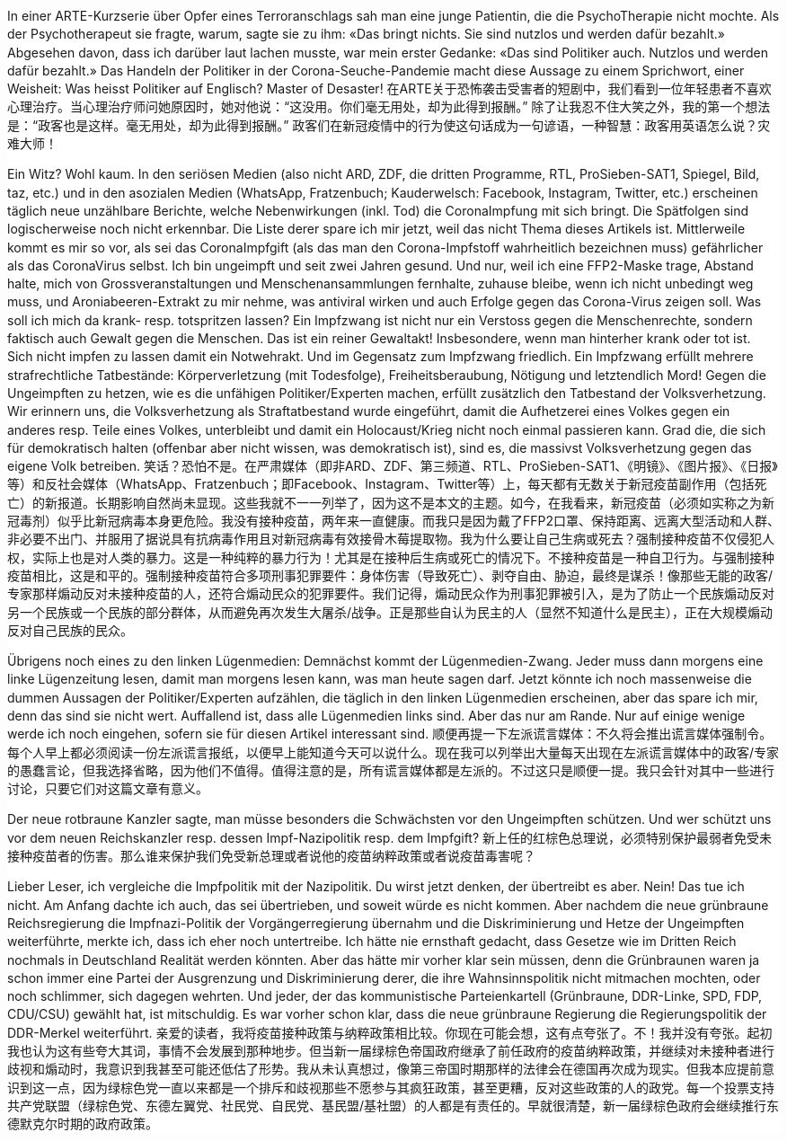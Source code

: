 In einer ARTE-Kurzserie über Opfer eines Terroranschlags sah man eine junge Patientin, die die PsychoTherapie nicht mochte. Als der Psychotherapeut sie fragte, warum, sagte sie zu ihm: «Das bringt nichts. Sie sind nutzlos und werden dafür bezahlt.» Abgesehen davon, dass ich darüber laut lachen musste, war mein erster Gedanke: «Das sind Politiker auch. Nutzlos und werden dafür bezahlt.» Das Handeln der Politiker in der Corona-Seuche-Pandemie macht diese Aussage zu einem Sprichwort, einer Weisheit: Was heisst Politiker auf Englisch? Master of Desaster!
在ARTE关于恐怖袭击受害者的短剧中，我们看到一位年轻患者不喜欢心理治疗。当心理治疗师问她原因时，她对他说：“这没用。你们毫无用处，却为此得到报酬。” 除了让我忍不住大笑之外，我的第一个想法是：“政客也是这样。毫无用处，却为此得到报酬。” 政客们在新冠疫情中的行为使这句话成为一句谚语，一种智慧：政客用英语怎么说？灾难大师！

Ein Witz? Wohl kaum. In den seriösen Medien (also nicht ARD, ZDF, die dritten Programme, RTL, ProSieben-SAT1, Spiegel, Bild, taz, etc.) und in den asozialen Medien (WhatsApp, Fratzenbuch; Kauderwelsch: Facebook, Instagram, Twitter, etc.) erscheinen täglich neue unzählbare Berichte, welche Nebenwirkungen (inkl. Tod) die CoronaImpfung mit sich bringt. Die Spätfolgen sind logischerweise noch nicht erkennbar. Die Liste derer spare ich mir jetzt, weil das nicht Thema dieses Artikels ist. Mittlerweile kommt es mir so vor, als sei das CoronaImpfgift (als das man den Corona-Impfstoff wahrheitlich bezeichnen muss) gefährlicher als das CoronaVirus selbst. Ich bin ungeimpft und seit zwei Jahren gesund. Und nur, weil ich eine FFP2-Maske trage, Abstand halte, mich von Grossveranstaltungen und Menschenansammlungen fernhalte, zuhause bleibe, wenn ich nicht unbedingt weg muss, und Aroniabeeren-Extrakt zu mir nehme, was antiviral wirken und auch Erfolge gegen das Corona-Virus zeigen soll. Was soll ich mich da krank- resp. totspritzen lassen? Ein Impfzwang ist nicht nur ein Verstoss gegen die Menschenrechte, sondern faktisch auch Gewalt gegen die Menschen. Das ist ein reiner Gewaltakt! Insbesondere, wenn man hinterher krank oder tot ist. Sich nicht impfen zu lassen damit ein Notwehrakt. Und im Gegensatz zum Impfzwang friedlich. Ein Impfzwang erfüllt mehrere strafrechtliche Tatbestände: Körperverletzung (mit Todesfolge), Freiheitsberaubung, Nötigung und letztendlich Mord! Gegen die Ungeimpften zu hetzen, wie es die unfähigen Politiker/Experten machen, erfüllt zusätzlich den Tatbestand der Volksverhetzung. Wir erinnern uns, die Volksverhetzung als Straftatbestand wurde eingeführt, damit die Aufhetzerei eines Volkes gegen ein anderes resp. Teile eines Volkes, unterbleibt und damit ein Holocaust/Krieg nicht noch einmal passieren kann. Grad die, die sich für demokratisch halten (offenbar aber nicht wissen, was demokratisch ist), sind es, die massivst Volksverhetzung gegen das eigene Volk betreiben.
笑话？恐怕不是。在严肃媒体（即非ARD、ZDF、第三频道、RTL、ProSieben-SAT1、《明镜》、《图片报》、《日报》等）和反社会媒体（WhatsApp、Fratzenbuch；即Facebook、Instagram、Twitter等）上，每天都有无数关于新冠疫苗副作用（包括死亡）的新报道。长期影响自然尚未显现。这些我就不一一列举了，因为这不是本文的主题。如今，在我看来，新冠疫苗（必须如实称之为新冠毒剂）似乎比新冠病毒本身更危险。我没有接种疫苗，两年来一直健康。而我只是因为戴了FFP2口罩、保持距离、远离大型活动和人群、非必要不出门、并服用了据说具有抗病毒作用且对新冠病毒有效接骨木莓提取物。我为什么要让自己生病或死去？强制接种疫苗不仅侵犯人权，实际上也是对人类的暴力。这是一种纯粹的暴力行为！尤其是在接种后生病或死亡的情况下。不接种疫苗是一种自卫行为。与强制接种疫苗相比，这是和平的。强制接种疫苗符合多项刑事犯罪要件：身体伤害（导致死亡）、剥夺自由、胁迫，最终是谋杀！像那些无能的政客/专家那样煽动反对未接种疫苗的人，还符合煽动民众的犯罪要件。我们记得，煽动民众作为刑事犯罪被引入，是为了防止一个民族煽动反对另一个民族或一个民族的部分群体，从而避免再次发生大屠杀/战争。正是那些自认为民主的人（显然不知道什么是民主），正在大规模煽动反对自己民族的民众。

Übrigens noch eines zu den linken Lügenmedien: Demnächst kommt der Lügenmedien-Zwang. Jeder muss dann morgens eine linke Lügenzeitung lesen, damit man morgens lesen kann, was man heute sagen darf. Jetzt könnte ich noch massenweise die dummen Aussagen der Politiker/Experten aufzählen, die täglich in den linken Lügenmedien erscheinen, aber das spare ich mir, denn das sind sie nicht wert. Auffallend ist, dass alle Lügenmedien links sind. Aber das nur am Rande. Nur auf einige wenige werde ich noch eingehen, sofern sie für diesen Artikel interessant sind.
顺便再提一下左派谎言媒体：不久将会推出谎言媒体强制令。每个人早上都必须阅读一份左派谎言报纸，以便早上能知道今天可以说什么。现在我可以列举出大量每天出现在左派谎言媒体中的政客/专家的愚蠢言论，但我选择省略，因为他们不值得。值得注意的是，所有谎言媒体都是左派的。不过这只是顺便一提。我只会针对其中一些进行讨论，只要它们对这篇文章有意义。

Der neue rotbraune Kanzler sagte, man müsse besonders die Schwächsten vor den Ungeimpften schützen. Und wer schützt uns vor dem neuen Reichskanzler resp. dessen Impf-Nazipolitik resp. dem Impfgift?
新上任的红棕色总理说，必须特别保护最弱者免受未接种疫苗者的伤害。那么谁来保护我们免受新总理或者说他的疫苗纳粹政策或者说疫苗毒害呢？

Lieber Leser, ich vergleiche die Impfpolitik mit der Nazipolitik. Du wirst jetzt denken, der übertreibt es aber. Nein! Das tue ich nicht. Am Anfang dachte ich auch, das sei übertrieben, und soweit würde es nicht kommen. Aber nachdem die neue grünbraune Reichsregierung die Impfnazi-Politik der Vorgängerregierung übernahm und die Diskriminierung und Hetze der Ungeimpften weiterführte, merkte ich, dass ich eher noch untertreibe. Ich hätte nie ernsthaft gedacht, dass Gesetze wie im Dritten Reich nochmals in Deutschland Realität werden könnten. Aber das hätte mir vorher klar sein müssen, denn die Grünbraunen waren ja schon immer eine Partei der Ausgrenzung und Diskriminierung derer, die ihre Wahnsinnspolitik nicht mitmachen mochten, oder noch schlimmer, sich dagegen wehrten. Und jeder, der das kommunistische Parteienkartell (Grünbraune, DDR-Linke, SPD, FDP, CDU/CSU) gewählt hat, ist mitschuldig. Es war vorher schon klar, dass die neue grünbraune Regierung die Regierungspolitik der DDR-Merkel weiterführt.
亲爱的读者，我将疫苗接种政策与纳粹政策相比较。你现在可能会想，这有点夸张了。不！我并没有夸张。起初我也认为这有些夸大其词，事情不会发展到那种地步。但当新一届绿棕色帝国政府继承了前任政府的疫苗纳粹政策，并继续对未接种者进行歧视和煽动时，我意识到我甚至可能还低估了形势。我从未认真想过，像第三帝国时期那样的法律会在德国再次成为现实。但我本应提前意识到这一点，因为绿棕色党一直以来都是一个排斥和歧视那些不愿参与其疯狂政策，甚至更糟，反对这些政策的人的政党。每一个投票支持共产党联盟（绿棕色党、东德左翼党、社民党、自民党、基民盟/基社盟）的人都是有责任的。早就很清楚，新一届绿棕色政府会继续推行东德默克尔时期的政府政策。
